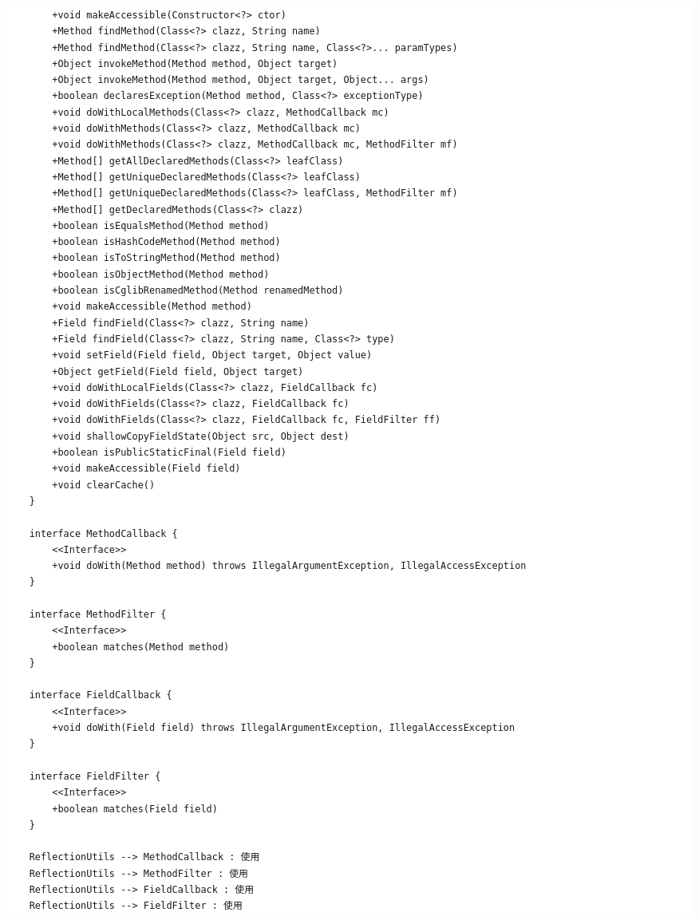 ```mermaid
        +void makeAccessible(Constructor<?> ctor)
        +Method findMethod(Class<?> clazz, String name)
        +Method findMethod(Class<?> clazz, String name, Class<?>... paramTypes)
        +Object invokeMethod(Method method, Object target)
        +Object invokeMethod(Method method, Object target, Object... args)
        +boolean declaresException(Method method, Class<?> exceptionType)
        +void doWithLocalMethods(Class<?> clazz, MethodCallback mc)
        +void doWithMethods(Class<?> clazz, MethodCallback mc)
        +void doWithMethods(Class<?> clazz, MethodCallback mc, MethodFilter mf)
        +Method[] getAllDeclaredMethods(Class<?> leafClass)
        +Method[] getUniqueDeclaredMethods(Class<?> leafClass)
        +Method[] getUniqueDeclaredMethods(Class<?> leafClass, MethodFilter mf)
        +Method[] getDeclaredMethods(Class<?> clazz)
        +boolean isEqualsMethod(Method method)
        +boolean isHashCodeMethod(Method method)
        +boolean isToStringMethod(Method method)
        +boolean isObjectMethod(Method method)
        +boolean isCglibRenamedMethod(Method renamedMethod)
        +void makeAccessible(Method method)
        +Field findField(Class<?> clazz, String name)
        +Field findField(Class<?> clazz, String name, Class<?> type)
        +void setField(Field field, Object target, Object value)
        +Object getField(Field field, Object target)
        +void doWithLocalFields(Class<?> clazz, FieldCallback fc)
        +void doWithFields(Class<?> clazz, FieldCallback fc)
        +void doWithFields(Class<?> clazz, FieldCallback fc, FieldFilter ff)
        +void shallowCopyFieldState(Object src, Object dest)
        +boolean isPublicStaticFinal(Field field)
        +void makeAccessible(Field field)
        +void clearCache()
    }

    interface MethodCallback {
        <<Interface>>
        +void doWith(Method method) throws IllegalArgumentException, IllegalAccessException
    }

    interface MethodFilter {
        <<Interface>>
        +boolean matches(Method method)
    }

    interface FieldCallback {
        <<Interface>>
        +void doWith(Field field) throws IllegalArgumentException, IllegalAccessException
    }

    interface FieldFilter {
        <<Interface>>
        +boolean matches(Field field)
    }

    ReflectionUtils --> MethodCallback : 使用
    ReflectionUtils --> MethodFilter : 使用
    ReflectionUtils --> FieldCallback : 使用
    ReflectionUtils --> FieldFilter : 使用
```
